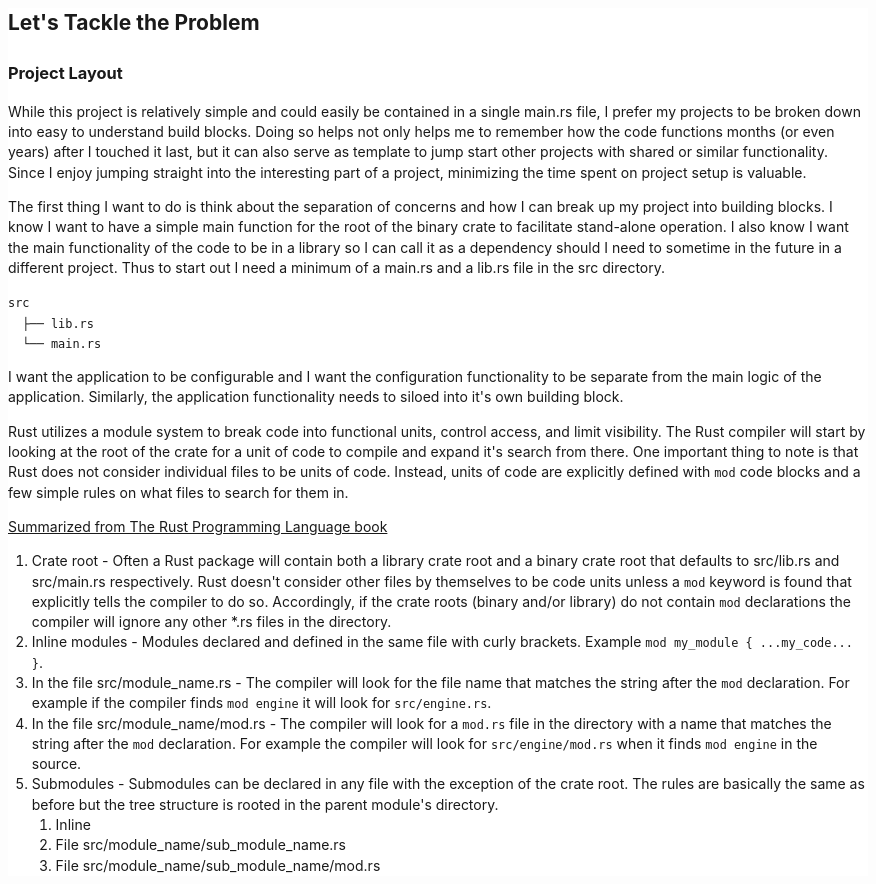 ## Let's Tackle the Problem
### Project Layout
While this project is relatively simple and could easily be contained in a single main.rs file, I prefer my projects to be broken down into easy to understand build blocks. Doing so helps not only helps me to remember how the code functions months (or even years) after I touched it last, but it can also serve as template to jump start other projects with shared or similar functionality. Since I enjoy jumping straight into the interesting part of a project, minimizing the time spent on project setup is valuable.

The first thing I want to do is think about the separation of concerns and how I can break up my project into building blocks. I know I want to have a simple main function for the root of the binary crate to facilitate stand-alone operation. I also know I want the main functionality of the code to be in a library so I can call it as a dependency should I need to sometime in the future in a different project. Thus to start out I need a minimum of a main.rs and a lib.rs file in the src directory.
```console
src
  ├── lib.rs
  └── main.rs
```

I want the application to be configurable and I want the configuration functionality to be separate from the main logic of the application. Similarly, the application functionality needs to siloed into it's own building block.

Rust utilizes a module system to break code into functional units, control access, and limit visibility. The Rust compiler will start by looking at the root of the crate for a unit of code to compile and expand it's search from there. One important thing to note is that Rust does not consider individual files to be units of code. Instead, units of code are explicitly defined with ```mod``` code blocks and a few simple rules on what files to search for them in.

[Summarized from The Rust Programming Language book](https://doc.rust-lang.org/book/ch07-02-defining-modules-to-control-scope-and-privacy.html)
1. Crate root - Often a Rust package will contain both a library crate root and a binary crate root that defaults to src/lib.rs and src/main.rs respectively. Rust doesn't consider other files by themselves to be code units unless a ```mod``` keyword is found that explicitly tells the compiler to do so. Accordingly, if the crate roots (binary and/or library) do not contain ```mod``` declarations the compiler will ignore any other *.rs files in the directory.
2. Inline modules - Modules declared and defined in the same file with curly brackets. Example ```mod my_module { ...my_code... }```.
3. In the file src/module_name.rs - The compiler will look for the file name that matches the string after the ```mod``` declaration. For example if the compiler finds ```mod engine``` it will look for ```src/engine.rs```.
4. In the file src/module_name/mod.rs - The compiler will look for a ```mod.rs``` file in the directory with a name that matches the string after the ```mod``` declaration. For example the compiler will look for ```src/engine/mod.rs``` when it finds ```mod engine``` in the source.
5. Submodules - Submodules can be declared in any file with the exception of the crate root. The rules are basically the same as before but the tree structure is rooted in the parent module's directory.
    1. Inline
    2. File src/module_name/sub_module_name.rs
    3. File src/module_name/sub_module_name/mod.rs
